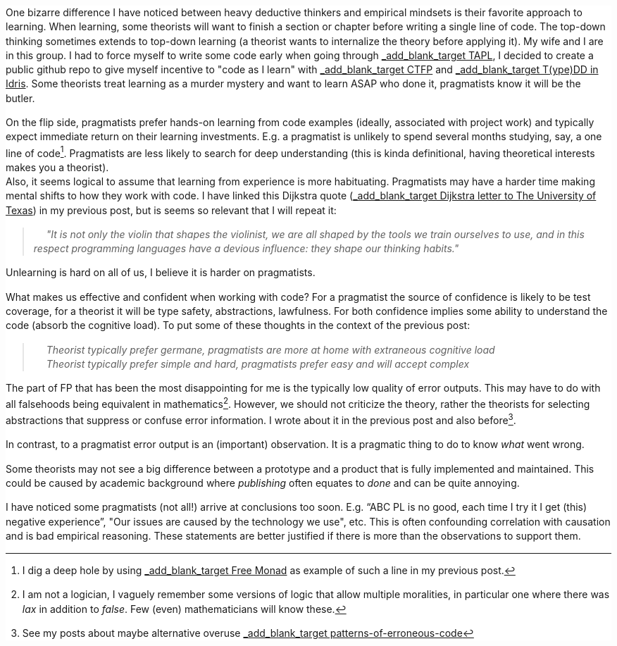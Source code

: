 One bizarre difference I have noticed between heavy deductive thinkers and empirical mindsets is their favorite approach 
to learning.  When learning, some theorists will want to finish a section or chapter before writing a single line of code. The top-down thinking sometimes extends to top-down learning (a theorist wants to internalize the theory before applying it).  My wife and I are in this group. 
I had to force myself to write some code early when going through [_add_blank_target TAPL](https://www.goodreads.com/book/show/112252.Types_and_Programming_Languages), I decided to create a public github repo to give myself incentive to "code as I learn" with [_add_blank_target CTFP](https://www.goodreads.com/book/show/33618151-category-theory-for-programmers) and [_add_blank_target T(ype)DD in Idris](https://www.manning.com/books/type-driven-development-with-idris).  Some theorists treat learning as a murder mystery and want to learn ASAP who done it, pragmatists know it will be the butler.  

On the flip side, pragmatists prefer hands-on learning from code examples (ideally, associated with project work) and typically expect immediate return on their learning investments. E.g. a pragmatist is unlikely to spend several months studying, say, a one line of code[^one-line].  Pragmatists are less likely to search for deep understanding (this is kinda definitional, having theoretical interests makes you a theorist).  
Also, it seems logical to assume that learning from experience is more habituating. Pragmatists may have a harder time making mental shifts to how they work with code.  I have linked this Dijkstra quote ([_add_blank_target Dijkstra letter to The University of Texas](https://chrisdone.com/posts/dijkstra-haskell-java/)) in my previous post, but is seems so relevant that I will repeat it:  

> &emsp; _"It is not only the violin that shapes the violinist, we are all shaped by the tools we train ourselves to use, and in this respect programming languages have a devious influence: they shape our thinking habits."_

Unlearning is hard on all of us, I believe it is harder on pragmatists. 

What makes us effective and confident when working with code? 
For a pragmatist the source of confidence is likely to be test coverage, 
for a theorist it will be type safety, abstractions, lawfulness.  For both confidence implies some ability to understand the code (absorb the cognitive load). 
To put some of these thoughts in the context of the previous post:

>  &emsp;  _Theorist typically prefer germane, pragmatists are more at home with extraneous cognitive load_   
>  &emsp;  _Theorist typically prefer simple and hard, pragmatists prefer easy and will accept complex_ 


[^one-line]:  I dig a deep hole by using [_add_blank_target Free Monad](2022-08-30-code-cognitiveload.html#germane-and-intrinsic-load-of-fp) as example of such a line in my previous post. 

The part of FP that has been the most disappointing for me is the typically low quality of error outputs.  This may have to do with all falsehoods being equivalent in mathematics[^falsehood].  However, we should not criticize the theory, rather the theorists for selecting abstractions that suppress or confuse error information.  I wrote about it in the previous post and also before[^before].

[^before]: See my posts about maybe alternative overuse [_add_blank_target patterns-of-erroneous-code](/tags/patterns-of-erroneous-code.html)

In contrast, to a pragmatist error output is an (important) observation.  It is a pragmatic thing to do to know _what_ went wrong.  

[^falsehood]: I am not a logician, I vaguely remember some versions of logic that allow multiple moralities, in particular one where there was _lax_ in addition to _false_.  Few (even) mathematicians will know these. 

Some theorists may not see a big difference between a prototype and a product that is fully implemented and maintained.  This could be caused by academic background where _publishing_ often equates to _done_ and can be quite annoying. 

I have noticed some pragmatists (not all!) arrive at conclusions too soon.  E.g. “ABC PL is no good, each time I try it I get (this) negative experience”, "Our issues are caused by the technology we use", etc.  This is often confounding correlation with causation and is bad empirical reasoning. These statements are better justified if there is more than the observations to support them.  


[^biasdef]: I use the term bias loosely as well.  Scientists are concerned about bias in the design of empirical studies (which observations go in, how things are observed, etc), bias in how results are analyzed (e.g. proper stratification).  Bias is a [_add_blank_target statistics](https://en.wikipedia.org/wiki/Bias_(statistics)) term, [_add_blank_target psychology](https://en.wikipedia.org/wiki/List_of_cognitive_biases) term,  all of this seems very relevant to programming. 
[^inductive]: This inductive reasoning should be confused with mathematical (or structural in PLT) induction. Believe it or not it sometimes is. 
[^formalprog]: The term _formalism_ has special meaning in mathematics, I use it colloquially (i.e. all mathematics is formal).
[^formalprog2]: This is kinda fun: we have only empirical evidence of mathematics itself being _correct_, we know we will never prove it formally. Mistakes in mathematics are extremely rare.  However, we have a lot of empirical evidence of (past) _incorrectness_ in empirical sciences. 
[^patterns]: Design patterns are an interesting bunch because they include some deductive work.  E.g. factory decouples idiosyncratic aspects of object construction and decoupling is known to be beneficial. 
[^heck]: Notice, I did not say "debug the crap out of it" because that could imply that we are making code improvements. 
[^bias]: Rate of misdiagnosis for carpal tunnel is over 80% [_add_blank_target carpal tunnel misdiagnosis](https://www.carpalrx.com/post/carpal-tunnel-misdiagnosis). A very sad example for the past: it is now believed that a big cause of death during Spanish Flu was too much aspirin prescribed to treat the symptoms. 
[^jigsaw]: See [_add_blank_target A walk in the park](2022-03-13-ts-types-part6.html#a-walk-in-the-park), [_add_blank_target phantom types](2022-01-09-ts-types-part4.html#phantom-types), [_add_blank_target existential types](2022-01-09-ts-types-part4.html#preventing-information-escape) in my TS series.
[^combinator]: Schönfinkel (credited for the concept of combinatory logic) was Russian and worked with Hilbert in Germany.  His original work was in German. Curry work with Hilbert as well.  The term has to do with building blocks (primitive "functions"), aka S K and I in SKI calculus.  In LC combinator is a lambda expression without free variables. Looks like a piece of a jigsaw puzzle to me. 
[^idris]: A nice presentation that illustrates interacting with the type checker to write code is: [Idris programming Vect youtube](https://youtu.be/DRq2NgeFcO0?t=356).  Adding type level information about the size of list constricts the solution space quite a bit creating a jigsaw. 
[^practical]: There are efforts to change that, e.g. see this reddit: [_add_blank_target Practical Haskell Bits](https://www.reddit.com/r/haskell/comments/xao5fy/announcing_practical_haskell_bits_initiative/).
[^best_imperative]: "Haskell is the world’s finest imperative programming language" famous quote, probably originated in this paper [_add_blank_target Simon Peyton Jones on Tackling the Awkward Squad](https://www.microsoft.com/en-us/research/wp-content/uploads/2016/07/mark.pdf?from=https%3A%2F%2Fresearch.microsoft.com%2Fen-us%2Fum%2Fpeople%2Fsimonpj%2Fpapers%2Fmarktoberdorf%2Fmark.pdf)
[^logger]: I implemented a proprietary Haskell logger library at my work. It is interesting to think about what we want to observe when we FP. Standard logger libraries for, say, Java are "object-centric" and will allow configuration options based on which class spilled out the log. The library I implemented is "data-centric" and allows you to configure what data you want to see based on what data it is. 
[^reynolds]: I just love the the beginning story in [_add_blank_target Types, Abstraction and Parametric Polymorphism (John C. Reynolds)](https://people.mpi-sws.org/~dreyer/tor/papers/reynolds.pdf) paper. 
[^pragmatists]: The association of pragmatism and empirical process is not unique to programmers, e.g. if you google "pragmatists vs formalists" today you will probably get a link to this quote "Formalism follows deductive approach whereas pragmatism applies empirical approach" from this legal philosophy paper: [_add_blank_target Formalism vs. Pragmatism in Legal Philosophy](https://papers.ssrn.com/sol3/papers.cfm?abstract_id=3423036)
[^dijkstra]: IMO, some experience with the formal is needed to better understand limitations of empirical. "Program testing can be used to show the presence of bugs, but never to show their absence!" is a projection of that understanding onto programming.
[^abstractions]: See [_add_blank_target Extraneous nature of abstraction](2022-08-30-code-cognitiveload.html#extraneous-nature-of-abstraction).
[^fussion]: E.g. rewrite rules in Haskell. 
[^logicalflaws]: See [_add_blank_target Extraneous nature of abstraction](2022-08-30-code-cognitiveload.html#extraneous-nature-of-abstraction) and footnotes. 
[^rnt]: I have discussed RNT (repetitive negative thinking) in my [_add_blank_target previous post](2022-08-30-code-cognitiveload.html) in my previous post. 
[^limitations]: I will repeat myself here, it does seem that there is a more general lack of understanding about the limitations of empirical reasoning.  Few people think about physics as a collection of simplified mathematical models that only approximate reality. 
[^why0]: I created a long list of logically unsound decisions made by PLs and some mainstream libraries in this [_add_blank_target footnote](2022-08-30-code-cognitiveload.html#fn12)
[^why]: I will partially repeat a list I came up with in my last post.  Example of non-symmetric equals is `java.sql.Timestamp` used with `java.sql.Date` or `java.util.Date`, these remain used as standard JDBC mappings for DB columns, the usage will show no deprecation warning. 
[^medical]: The main reason typically presented for this is: improved ability to make and measure observations. In programming, we witness things going south in front of our eyes, we typically do not need to wait for a new testing technology. 
[^turning]: In my last post I included a trivia about Turing's original paper having several bugs and his adviser's (Alonso Church's) work being bug free. This is also related
[^weekend]: Repeating some of what I wrote [_add_blank_target here](2022-03-13-ts-types-part6.html#about-simplicity):  Haskell was firmly in the first position for the stackoverflow weekend use statistics for several years. Here is one link: [_add_blank_target 2017](https://stackoverflow.blog/2017/02/07/what-programming-languages-weekends/).  In [_add_blank_target 2019](https://stackoverflow.blog/2019/10/28/research-update-coding-on-the-weekends/) Rust moved ahead of Haskell. 